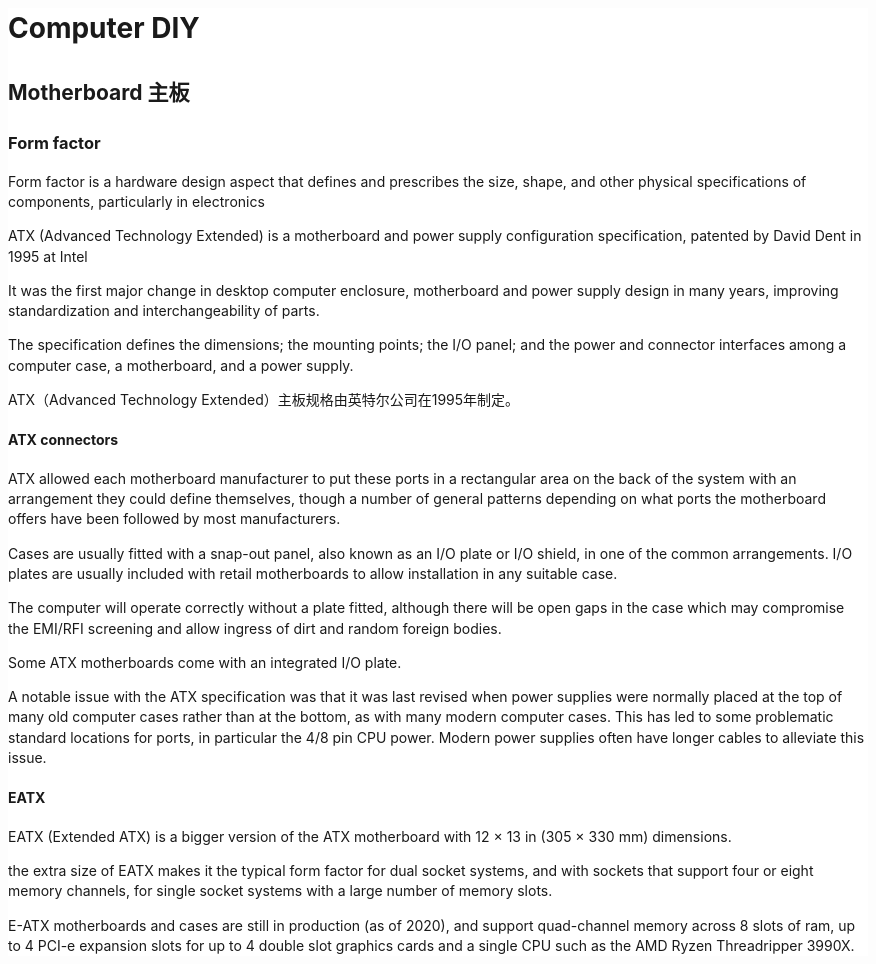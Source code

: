 # Computer DIY

## Motherboard 主板

### Form factor

Form factor is a hardware design aspect that defines and prescribes the size, shape, and other physical specifications of components, particularly in electronics

ATX (Advanced Technology Extended) is a motherboard and power supply configuration specification, patented by David Dent in 1995 at Intel

It was the first major change in desktop computer enclosure, motherboard and power supply design in many years, improving standardization and interchangeability of parts.

The specification defines the dimensions; the mounting points; the I/O panel; and the power and connector interfaces among a computer case, a motherboard, and a power supply.

ATX（Advanced Technology Extended）主板规格由英特尔公司在1995年制定。

#### ATX connectors

ATX allowed each motherboard manufacturer to put these ports in a rectangular area on the back of the system with an arrangement they could define themselves, though a number of general patterns depending on what ports the motherboard offers have been followed by most manufacturers.

 Cases are usually fitted with a snap-out panel, also known as an I/O plate or I/O shield, in one of the common arrangements.
 I/O plates are usually included with retail motherboards to allow installation in any suitable case.

The computer will operate correctly without a plate fitted, although there will be open gaps in the case which may compromise the EMI/RFI screening and allow ingress of dirt and random foreign bodies.

Some ATX motherboards come with an integrated I/O plate.

A notable issue with the ATX specification was that it was last revised when power supplies were normally placed at the top of many old computer cases rather than at the bottom, as with many modern computer cases. This has led to some problematic standard locations for ports, in particular the 4/8 pin CPU power.
Modern power supplies often have longer cables to alleviate this issue.

#### EATX

EATX (Extended ATX) is a bigger version of the ATX motherboard with 12 × 13 in (305 × 330 mm) dimensions.

the extra size of EATX makes it the typical form factor for dual socket systems, and with sockets that support four or eight memory channels, for single socket systems with a large number of memory slots.

E-ATX motherboards and cases are still in production (as of 2020), and support quad-channel memory across 8 slots of ram, up to 4 PCI-e expansion slots for up to 4 double slot graphics cards and a single CPU such as the AMD Ryzen Threadripper 3990X.
